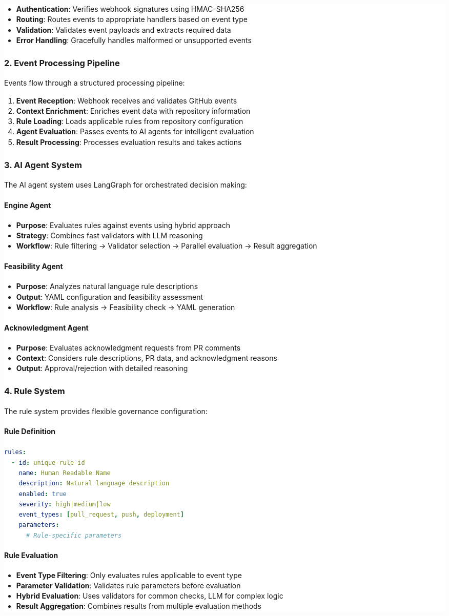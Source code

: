 - **Authentication**: Verifies webhook signatures using HMAC-SHA256
- **Routing**: Routes events to appropriate handlers based on event type
- **Validation**: Validates event payloads and extracts required data
- **Error Handling**: Gracefully handles malformed or unsupported events

### 2. Event Processing Pipeline

Events flow through a structured processing pipeline:

1. **Event Reception**: Webhook receives and validates GitHub events
2. **Context Enrichment**: Enriches event data with repository information
3. **Rule Loading**: Loads applicable rules from repository configuration
4. **Agent Evaluation**: Passes events to AI agents for intelligent evaluation
5. **Result Processing**: Processes evaluation results and takes actions

### 3. AI Agent System

The AI agent system uses LangGraph for orchestrated decision making:

#### Engine Agent
- **Purpose**: Evaluates rules against events using hybrid approach
- **Strategy**: Combines fast validators with LLM reasoning
- **Workflow**: Rule filtering → Validator selection → Parallel evaluation → Result aggregation

#### Feasibility Agent
- **Purpose**: Analyzes natural language rule descriptions
- **Output**: YAML configuration and feasibility assessment
- **Workflow**: Rule analysis → Feasibility check → YAML generation

#### Acknowledgment Agent
- **Purpose**: Evaluates acknowledgment requests from PR comments
- **Context**: Considers rule descriptions, PR data, and acknowledgment reasons
- **Output**: Approval/rejection with detailed reasoning

### 4. Rule System

The rule system provides flexible governance configuration:

#### Rule Definition
```yaml
rules:
  - id: unique-rule-id
    name: Human Readable Name
    description: Natural language description
    enabled: true
    severity: high|medium|low
    event_types: [pull_request, push, deployment]
    parameters:
      # Rule-specific parameters
```

#### Rule Evaluation
- **Event Type Filtering**: Only evaluates rules applicable to event type
- **Parameter Validation**: Validates rule parameters before evaluation
- **Hybrid Evaluation**: Uses validators for common checks, LLM for complex logic
- **Result Aggregation**: Combines results from multiple evaluation methods
